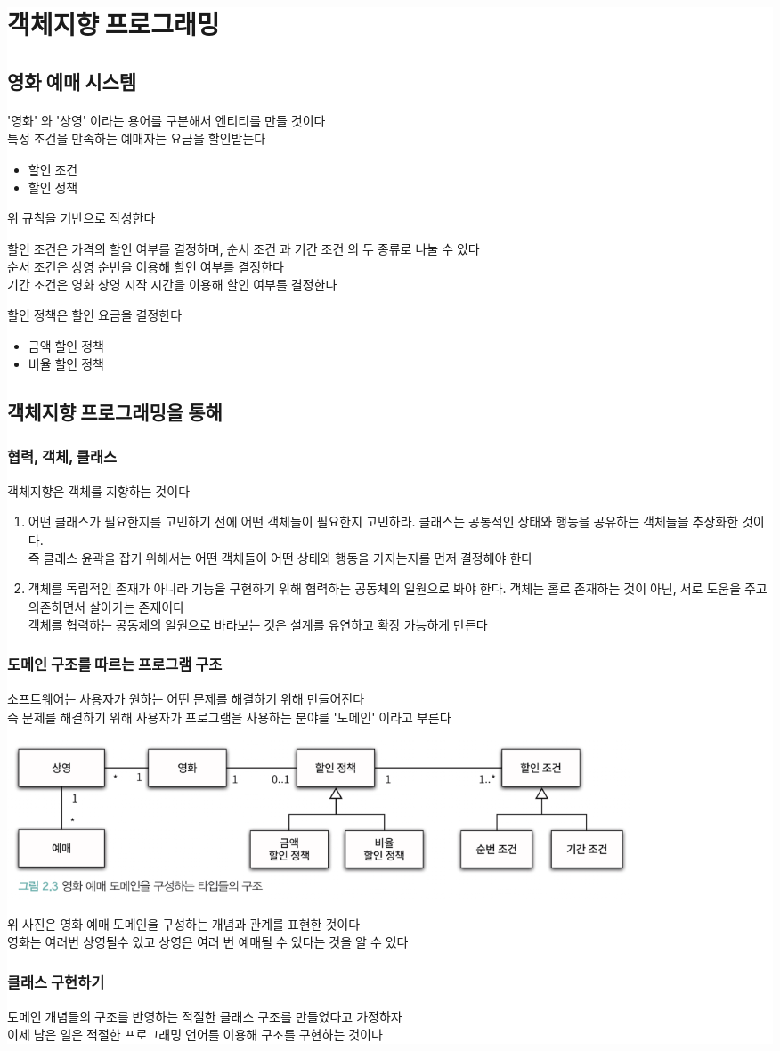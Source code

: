 # 객체지향 프로그래밍

## 영화 예매 시스템
'영화' 와 '상영' 이라는 용어를 구분해서 엔티티를 만들 것이다 <br>
특정 조건을 만족하는 예매자는 요금을 할인받는다 <br>
- 할인 조건
- 할인 정책

위 규칙을 기반으로 작성한다 <br>

할인 조건은 가격의 할인 여부를 결정하며, 순서 조건 과 기간 조건 의 두 종류로 나눌 수 있다 <br>
순서 조건은 상영 순번을 이용해 할인 여부를 결정한다 <br>
기간 조건은 영화 상영 시작 시간을 이용해 할인 여부를 결정한다 <br>

할인 정책은 할인 요금을 결정한다 <br>
- 금액 할인 정책
- 비율 할인 정책

## 객체지향 프로그래밍을 통해
### 협력, 객체, 클래스
객체지향은 객체를 지향하는 것이다 <br>

1) 어떤 클래스가 필요한지를 고민하기 전에 어떤 객체들이 필요한지 고민하라.
   클래스는 공통적인 상태와 행동을 공유하는 객체들을 추상화한 것이다.<br>
   즉 클래스 윤곽을 잡기 위해서는 어떤 객체들이 어떤 상태와 행동을 가지는지를 먼저 결정해야 한다 <br>


2) 객체를 독립적인 존재가 아니라 기능을 구현하기 위해 협력하는 공동체의 일원으로 봐야 한다.
   객체는 홀로 존재하는 것이 아닌, 서로 도움을 주고 의존하면서 살아가는 존재이다 <br>
   객체를 협력하는 공동체의 일원으로 바라보는 것은 설계를 유연하고 확장 가능하게 만든다 <br>

### 도메인 구조를 따르는 프로그램 구조
소프트웨어는 사용자가 원하는 어떤 문제를 해결하기 위해 만들어진다 <br>
즉 문제를 해결하기 위해 사용자가 프로그램을 사용하는 분야를 '도메인' 이라고 부른다 <br>

![img.png](image/img.png) <br>

위 사진은 영화 예매 도메인을 구성하는 개념과 관계를 표현한 것이다 <br>
영화는 여러번 상영될수 있고 상영은 여러 번 예매될 수 있다는 것을 알 수 있다 <br>

### 클래스 구현하기
도메인 개념들의 구조를 반영하는 적절한 클래스 구조를 만들었다고 가정하자 <br>
이제 남은 일은 적절한 프로그래밍 언어를 이용해 구조를 구현하는 것이다 <br>
